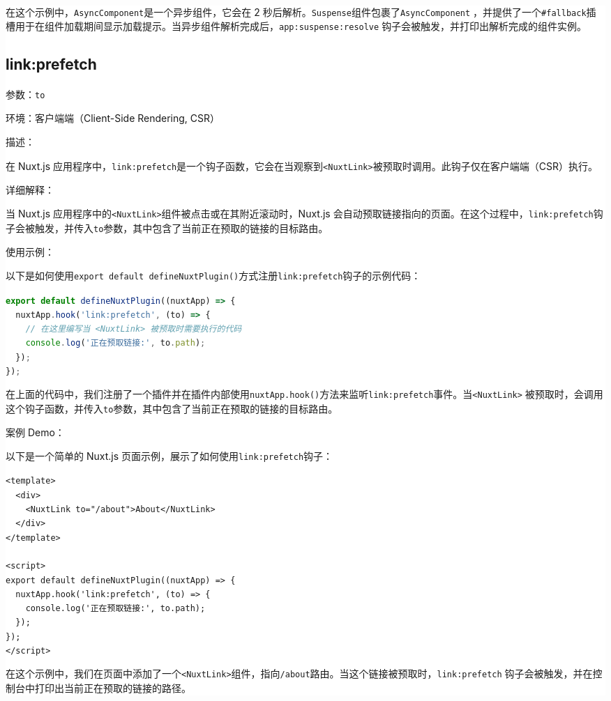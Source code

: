 在这个示例中，`AsyncComponent`是一个异步组件，它会在 2 秒后解析。`Suspense`组件包裹了`AsyncComponent`
，并提供了一个`#fallback`插槽用于在组件加载期间显示加载提示。当异步组件解析完成后，`app:suspense:resolve`
钩子会被触发，并打印出解析完成的组件实例。

## link:prefetch

参数：`to`

环境：客户端端（Client-Side Rendering, CSR）

描述：

在 Nuxt.js 应用程序中，`link:prefetch`是一个钩子函数，它会在当观察到`<NuxtLink>`被预取时调用。此钩子仅在客户端端（CSR）执行。

详细解释：

当 Nuxt.js 应用程序中的`<NuxtLink>`组件被点击或在其附近滚动时，Nuxt.js
会自动预取链接指向的页面。在这个过程中，`link:prefetch`钩子会被触发，并传入`to`参数，其中包含了当前正在预取的链接的目标路由。

使用示例：

以下是如何使用`export default defineNuxtPlugin()`方式注册`link:prefetch`钩子的示例代码：

```javascript
export default defineNuxtPlugin((nuxtApp) => {
  nuxtApp.hook('link:prefetch', (to) => {
    // 在这里编写当 <NuxtLink> 被预取时需要执行的代码
    console.log('正在预取链接:', to.path);
  });
});

```

在上面的代码中，我们注册了一个插件并在插件内部使用`nuxtApp.hook()`方法来监听`link:prefetch`事件。当`<NuxtLink>`
被预取时，会调用这个钩子函数，并传入`to`参数，其中包含了当前正在预取的链接的目标路由。

案例 Demo：

以下是一个简单的 Nuxt.js 页面示例，展示了如何使用`link:prefetch`钩子：

```vue
<template>
  <div>
    <NuxtLink to="/about">About</NuxtLink>
  </div>
</template>

<script>
export default defineNuxtPlugin((nuxtApp) => {
  nuxtApp.hook('link:prefetch', (to) => {
    console.log('正在预取链接:', to.path);
  });
});
</script>
```

在这个示例中，我们在页面中添加了一个`<NuxtLink>`组件，指向`/about`路由。当这个链接被预取时，`link:prefetch`
钩子会被触发，并在控制台中打印出当前正在预取的链接的路径。
